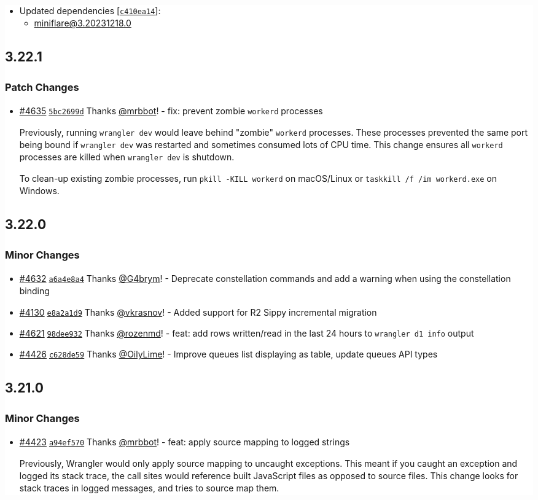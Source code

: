 * Updated dependencies [[`c410ea14`](https://github.com/cloudflare/workers-sdk/commit/c410ea141f02f808ff3dddfa9ee21ccbb530acec)]:
  - miniflare@3.20231218.0

## 3.22.1

### Patch Changes

- [#4635](https://github.com/cloudflare/workers-sdk/pull/4635) [`5bc2699d`](https://github.com/cloudflare/workers-sdk/commit/5bc2699d9ec8b591b294df342bf12ac0b16eb814) Thanks [@mrbbot](https://github.com/mrbbot)! - fix: prevent zombie `workerd` processes

  Previously, running `wrangler dev` would leave behind "zombie" `workerd` processes. These processes prevented the same port being bound if `wrangler dev` was restarted and sometimes consumed lots of CPU time. This change ensures all `workerd` processes are killed when `wrangler dev` is shutdown.

  To clean-up existing zombie processes, run `pkill -KILL workerd` on macOS/Linux or `taskkill /f /im workerd.exe` on Windows.

## 3.22.0

### Minor Changes

- [#4632](https://github.com/cloudflare/workers-sdk/pull/4632) [`a6a4e8a4`](https://github.com/cloudflare/workers-sdk/commit/a6a4e8a4981f390709ae7519225a02cd981059b4) Thanks [@G4brym](https://github.com/G4brym)! - Deprecate constellation commands and add a warning when using the constellation binding

* [#4130](https://github.com/cloudflare/workers-sdk/pull/4130) [`e8a2a1d9`](https://github.com/cloudflare/workers-sdk/commit/e8a2a1d9ddded5b4c472750e80011895f14b9315) Thanks [@vkrasnov](https://github.com/vkrasnov)! - Added support for R2 Sippy incremental migration

- [#4621](https://github.com/cloudflare/workers-sdk/pull/4621) [`98dee932`](https://github.com/cloudflare/workers-sdk/commit/98dee932811aef5e50065d8d9d9ba9728ad84c20) Thanks [@rozenmd](https://github.com/rozenmd)! - feat: add rows written/read in the last 24 hours to `wrangler d1 info` output

* [#4426](https://github.com/cloudflare/workers-sdk/pull/4426) [`c628de59`](https://github.com/cloudflare/workers-sdk/commit/c628de591a0d436b5496dac53d771d92ee5d406a) Thanks [@OilyLime](https://github.com/OilyLime)! - Improve queues list displaying as table, update queues API types

## 3.21.0

### Minor Changes

- [#4423](https://github.com/cloudflare/workers-sdk/pull/4423) [`a94ef570`](https://github.com/cloudflare/workers-sdk/commit/a94ef5700ade9d96e4060dd590a7b3f0bd2e28c1) Thanks [@mrbbot](https://github.com/mrbbot)! - feat: apply source mapping to logged strings

  Previously, Wrangler would only apply source mapping to uncaught exceptions. This meant if you caught an exception and logged its stack trace, the call sites would reference built JavaScript files as opposed to source files. This change looks for stack traces in logged messages, and tries to source map them.
